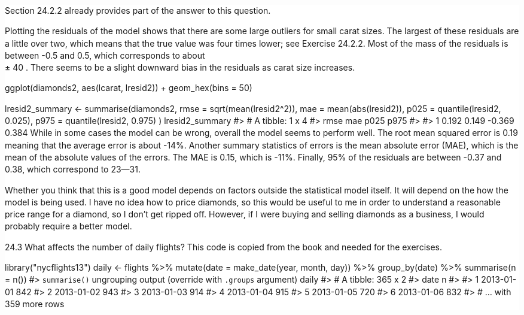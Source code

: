 Section 24.2.2 already provides part of the answer to this question.

Plotting the residuals of the model shows that there are some large outliers for small carat sizes. The largest of these residuals are a little over two, which means that the true value was four times lower; see Exercise 24.2.2. Most of the mass of the residuals is between -0.5 and 0.5, which corresponds to about  
±
40
 . There seems to be a slight downward bias in the residuals as carat size increases.

ggplot(diamonds2, aes(lcarat, lresid2)) +
  geom_hex(bins = 50)


lresid2_summary <- summarise(diamonds2,
  rmse = sqrt(mean(lresid2^2)),
  mae = mean(abs(lresid2)),
  p025 = quantile(lresid2, 0.025),
  p975 = quantile(lresid2, 0.975)
)
lresid2_summary
#> # A tibble: 1 x 4
#>    rmse   mae   p025  p975
#>   <dbl> <dbl>  <dbl> <dbl>
#> 1 0.192 0.149 -0.369 0.384
While in some cases the model can be wrong, overall the model seems to perform well. The root mean squared error is 0.19 meaning that the average error is about -14%. Another summary statistics of errors is the mean absolute error (MAE), which is the mean of the absolute values of the errors. The MAE is 0.15, which is -11%. Finally, 95% of the residuals are between -0.37 and 0.38, which correspond to 23—31.

Whether you think that this is a good model depends on factors outside the statistical model itself. It will depend on the how the model is being used. I have no idea how to price diamonds, so this would be useful to me in order to understand a reasonable price range for a diamond, so I don’t get ripped off. However, if I were buying and selling diamonds as a business, I would probably require a better model.

24.3 What affects the number of daily flights?
This code is copied from the book and needed for the exercises.

library("nycflights13")
daily <- flights %>%
  mutate(date = make_date(year, month, day)) %>%
  group_by(date) %>%
  summarise(n = n())
#> `summarise()` ungrouping output (override with `.groups` argument)
daily
#> # A tibble: 365 x 2
#>   date           n
#>   <date>     <int>
#> 1 2013-01-01   842
#> 2 2013-01-02   943
#> 3 2013-01-03   914
#> 4 2013-01-04   915
#> 5 2013-01-05   720
#> 6 2013-01-06   832
#> # … with 359 more rows
